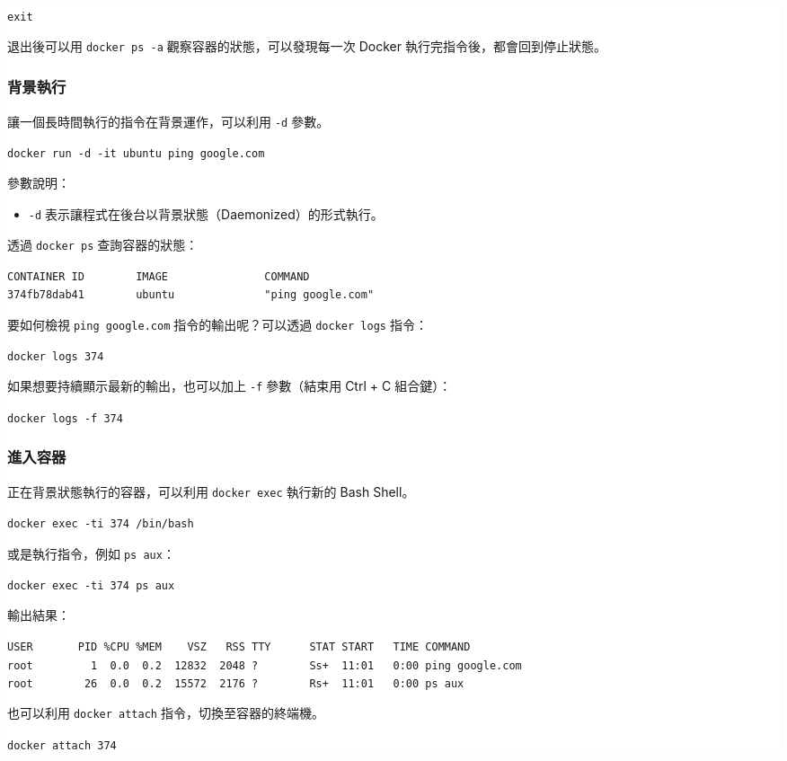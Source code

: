 ```text
exit
```

退出後可以用 `docker ps -a` 觀察容器的狀態，可以發現每一次 Docker 執行完指令後，都會回到停止狀態。

### 背景執行

讓一個長時間執行的指令在背景運作，可以利用 `-d` 參數。

```text
docker run -d -it ubuntu ping google.com
```

參數說明：

* `-d` 表示讓程式在後台以背景狀態（Daemonized）的形式執行。

透過 `docker ps` 查詢容器的狀態：

```text
CONTAINER ID        IMAGE               COMMAND
374fb78dab41        ubuntu              "ping google.com"
```

要如何檢視 `ping google.com` 指令的輸出呢？可以透過 `docker logs` 指令：

```text
docker logs 374
```

如果想要持續顯示最新的輸出，也可以加上 `-f` 參數（結束用 Ctrl + C 組合鍵）：

```text
docker logs -f 374
```

### 進入容器

正在背景狀態執行的容器，可以利用 `docker exec` 執行新的 Bash Shell。

```text
docker exec -ti 374 /bin/bash
```

或是執行指令，例如 `ps aux`：

```text
docker exec -ti 374 ps aux
```

輸出結果：

```text
USER       PID %CPU %MEM    VSZ   RSS TTY      STAT START   TIME COMMAND        
root         1  0.0  0.2  12832  2048 ?        Ss+  11:01   0:00 ping google.com
root        26  0.0  0.2  15572  2176 ?        Rs+  11:01   0:00 ps aux
```

也可以利用 `docker attach` 指令，切換至容器的終端機。

```text
docker attach 374
```
